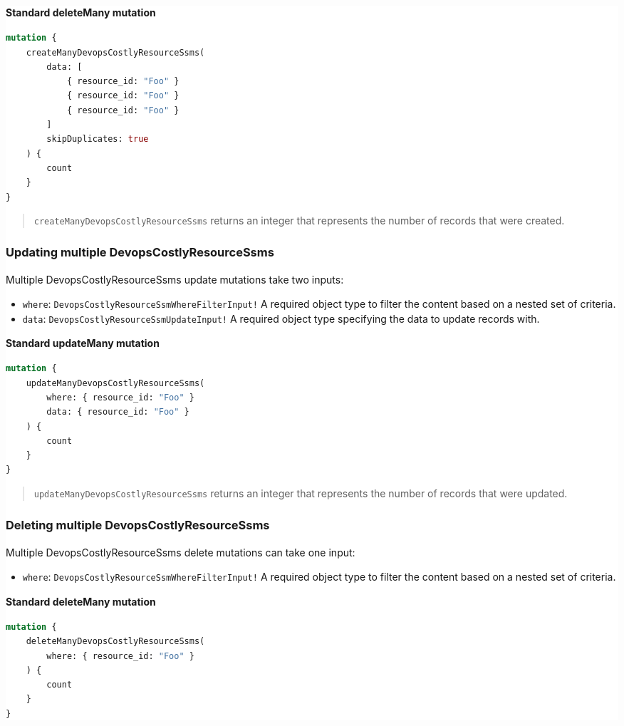 **Standard deleteMany mutation**

```graphql
mutation {
    createManyDevopsCostlyResourceSsms(
        data: [
            { resource_id: "Foo" }
            { resource_id: "Foo" }
            { resource_id: "Foo" }
        ]
        skipDuplicates: true
    ) {
        count
    }
}
```

> `createManyDevopsCostlyResourceSsms` returns an integer that represents the number of records that were created.

### Updating multiple DevopsCostlyResourceSsms

Multiple DevopsCostlyResourceSsms update mutations take two inputs:

-   `where`: `DevopsCostlyResourceSsmWhereFilterInput!` A required object type to filter the content based on a nested set of criteria.
-   `data`: `DevopsCostlyResourceSsmUpdateInput!` A required object type specifying the data to update records with.

**Standard updateMany mutation**

```graphql
mutation {
    updateManyDevopsCostlyResourceSsms(
        where: { resource_id: "Foo" }
        data: { resource_id: "Foo" }
    ) {
        count
    }
}
```

> `updateManyDevopsCostlyResourceSsms` returns an integer that represents the number of records that were updated.

### Deleting multiple DevopsCostlyResourceSsms

Multiple DevopsCostlyResourceSsms delete mutations can take one input:

-   `where`: `DevopsCostlyResourceSsmWhereFilterInput!` A required object type to filter the content based on a nested set of criteria.

**Standard deleteMany mutation**

```graphql
mutation {
    deleteManyDevopsCostlyResourceSsms(
        where: { resource_id: "Foo" }
    ) {
        count
    }
}
```
